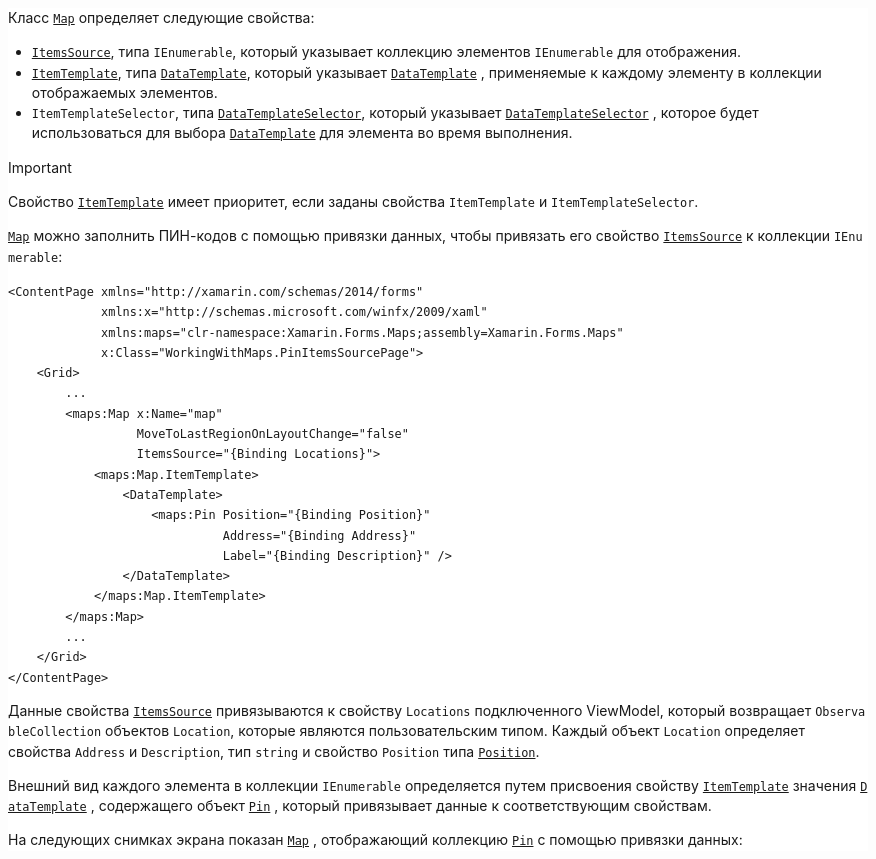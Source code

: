 Класс [`Map`](xref:Xamarin.Forms.Maps.Map) определяет следующие свойства:

- [`ItemsSource`](xref:Xamarin.Forms.Maps.Map.ItemsSource), типа `IEnumerable`, который указывает коллекцию элементов `IEnumerable` для отображения.
- [`ItemTemplate`](xref:Xamarin.Forms.Maps.Map.ItemTemplate), типа [`DataTemplate`](xref:Xamarin.Forms.DataTemplate), который указывает [`DataTemplate`](xref:Xamarin.Forms.DataTemplate) , применяемые к каждому элементу в коллекции отображаемых элементов.
- `ItemTemplateSelector`, типа [`DataTemplateSelector`](xref:Xamarin.Forms.DataTemplateSelector), который указывает [`DataTemplateSelector`](xref:Xamarin.Forms.DataTemplateSelector) , которое будет использоваться для выбора [`DataTemplate`](xref:Xamarin.Forms.DataTemplate) для элемента во время выполнения.

> [!IMPORTANT]
> Свойство [`ItemTemplate`](xref:Xamarin.Forms.Maps.Map.ItemTemplate) имеет приоритет, если заданы свойства `ItemTemplate` и `ItemTemplateSelector`.

[`Map`](xref:Xamarin.Forms.Maps.Map) можно заполнить ПИН-кодов с помощью привязки данных, чтобы привязать его свойство [`ItemsSource`](xref:Xamarin.Forms.Maps.Map.ItemsSource) к коллекции `IEnumerable`:

```xaml
<ContentPage xmlns="http://xamarin.com/schemas/2014/forms"
             xmlns:x="http://schemas.microsoft.com/winfx/2009/xaml"
             xmlns:maps="clr-namespace:Xamarin.Forms.Maps;assembly=Xamarin.Forms.Maps"
             x:Class="WorkingWithMaps.PinItemsSourcePage">
    <Grid>
        ...
        <maps:Map x:Name="map"
                  MoveToLastRegionOnLayoutChange="false"
                  ItemsSource="{Binding Locations}">
            <maps:Map.ItemTemplate>
                <DataTemplate>
                    <maps:Pin Position="{Binding Position}"
                              Address="{Binding Address}"
                              Label="{Binding Description}" />
                </DataTemplate>
            </maps:Map.ItemTemplate>
        </maps:Map>
        ...
    </Grid>
</ContentPage>
```

Данные свойства [`ItemsSource`](xref:Xamarin.Forms.Maps.Map.ItemsSource) привязываются к свойству `Locations` подключенного ViewModel, который возвращает `ObservableCollection` объектов `Location`, которые являются пользовательским типом. Каждый объект `Location` определяет свойства `Address` и `Description`, тип `string` и свойство `Position` типа [`Position`](xref:Xamarin.Forms.Maps.Position).

Внешний вид каждого элемента в коллекции `IEnumerable` определяется путем присвоения свойству [`ItemTemplate`](xref:Xamarin.Forms.Maps.Map.ItemTemplate) значения [`DataTemplate`](xref:Xamarin.Forms.DataTemplate) , содержащего объект [`Pin`](xref:Xamarin.Forms.Maps.Pin) , который привязывает данные к соответствующим свойствам.

На следующих снимках экрана показан [`Map`](xref:Xamarin.Forms.Maps.Map) , отображающий коллекцию [`Pin`](xref:Xamarin.Forms.Maps.Pin) с помощью привязки данных:
